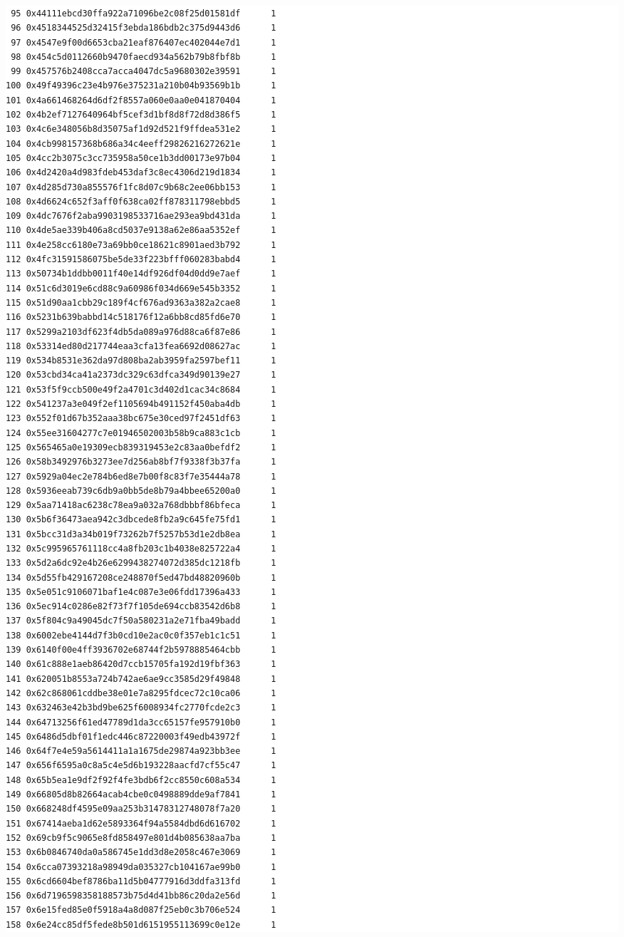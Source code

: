      95 0x44111ebcd30ffa922a71096be2c08f25d01581df      1
     96 0x4518344525d32415f3ebda186bdb2c375d9443d6      1
     97 0x4547e9f00d6653cba21eaf876407ec402044e7d1      1
     98 0x454c5d0112660b9470faecd934a562b79b8fbf8b      1
     99 0x457576b2408cca7acca4047dc5a9680302e39591      1
    100 0x49f49396c23e4b976e375231a210b04b93569b1b      1
    101 0x4a661468264d6df2f8557a060e0aa0e041870404      1
    102 0x4b2ef7127640964bf5cef3d1bf8d8f72d8d386f5      1
    103 0x4c6e348056b8d35075af1d92d521f9ffdea531e2      1
    104 0x4cb998157368b686a34c4eeff29826216272621e      1
    105 0x4cc2b3075c3cc735958a50ce1b3dd00173e97b04      1
    106 0x4d2420a4d983fdeb453daf3c8ec4306d219d1834      1
    107 0x4d285d730a855576f1fc8d07c9b68c2ee06bb153      1
    108 0x4d6624c652f3aff0f638ca02ff878311798ebbd5      1
    109 0x4dc7676f2aba9903198533716ae293ea9bd431da      1
    110 0x4de5ae339b406a8cd5037e9138a62e86aa5352ef      1
    111 0x4e258cc6180e73a69bb0ce18621c8901aed3b792      1
    112 0x4fc31591586075be5de33f223bfff060283babd4      1
    113 0x50734b1ddbb0011f40e14df926df04d0dd9e7aef      1
    114 0x51c6d3019e6cd88c9a60986f034d669e545b3352      1
    115 0x51d90aa1cbb29c189f4cf676ad9363a382a2cae8      1
    116 0x5231b639babbd14c518176f12a6bb8cd85fd6e70      1
    117 0x5299a2103df623f4db5da089a976d88ca6f87e86      1
    118 0x53314ed80d217744eaa3cfa13fea6692d08627ac      1
    119 0x534b8531e362da97d808ba2ab3959fa2597bef11      1
    120 0x53cbd34ca41a2373dc329c63dfca349d90139e27      1
    121 0x53f5f9ccb500e49f2a4701c3d402d1cac34c8684      1
    122 0x541237a3e049f2ef1105694b491152f450aba4db      1
    123 0x552f01d67b352aaa38bc675e30ced97f2451df63      1
    124 0x55ee31604277c7e01946502003b58b9ca883c1cb      1
    125 0x565465a0e19309ecb839319453e2c83aa0befdf2      1
    126 0x58b3492976b3273ee7d256ab8bf7f9338f3b37fa      1
    127 0x5929a04ec2e784b6ed8e7b00f8c83f7e35444a78      1
    128 0x5936eeab739c6db9a0bb5de8b79a4bbee65200a0      1
    129 0x5aa71418ac6238c78ea9a032a768dbbbf86bfeca      1
    130 0x5b6f36473aea942c3dbcede8fb2a9c645fe75fd1      1
    131 0x5bcc31d3a34b019f73262b7f5257b53d1e2db8ea      1
    132 0x5c995965761118cc4a8fb203c1b4038e825722a4      1
    133 0x5d2a6dc92e4b26e6299438274072d385dc1218fb      1
    134 0x5d55fb429167208ce248870f5ed47bd48820960b      1
    135 0x5e051c9106071baf1e4c087e3e06fdd17396a433      1
    136 0x5ec914c0286e82f73f7f105de694ccb83542d6b8      1
    137 0x5f804c9a49045dc7f50a580231a2e71fba49badd      1
    138 0x6002ebe4144d7f3b0cd10e2ac0c0f357eb1c1c51      1
    139 0x6140f00e4ff3936702e68744f2b5978885464cbb      1
    140 0x61c888e1aeb86420d7ccb15705fa192d19fbf363      1
    141 0x620051b8553a724b742ae6ae9cc3585d29f49848      1
    142 0x62c868061cddbe38e01e7a8295fdcec72c10ca06      1
    143 0x632463e42b3bd9be625f6008934fc2770fcde2c3      1
    144 0x64713256f61ed47789d1da3cc65157fe957910b0      1
    145 0x6486d5dbf01f1edc446c87220003f49edb43972f      1
    146 0x64f7e4e59a5614411a1a1675de29874a923bb3ee      1
    147 0x656f6595a0c8a5c4e5d6b193228aacfd7cf55c47      1
    148 0x65b5ea1e9df2f92f4fe3bdb6f2cc8550c608a534      1
    149 0x66805d8b82664acab4cbe0c0498889dde9af7841      1
    150 0x668248df4595e09aa253b31478312748078f7a20      1
    151 0x67414aeba1d62e5893364f94a5584dbd6d616702      1
    152 0x69cb9f5c9065e8fd858497e801d4b085638aa7ba      1
    153 0x6b0846740da0a586745e1dd3d8e2058c467e3069      1
    154 0x6cca07393218a98949da035327cb104167ae99b0      1
    155 0x6cd6604bef8786ba11d5b04777916d3ddfa313fd      1
    156 0x6d7196598358188573b75d4d41bb86c20da2e56d      1
    157 0x6e15fed85e0f5918a4a8d087f25eb0c3b706e524      1
    158 0x6e24cc85df5fede8b501d6151955113699c0e12e      1